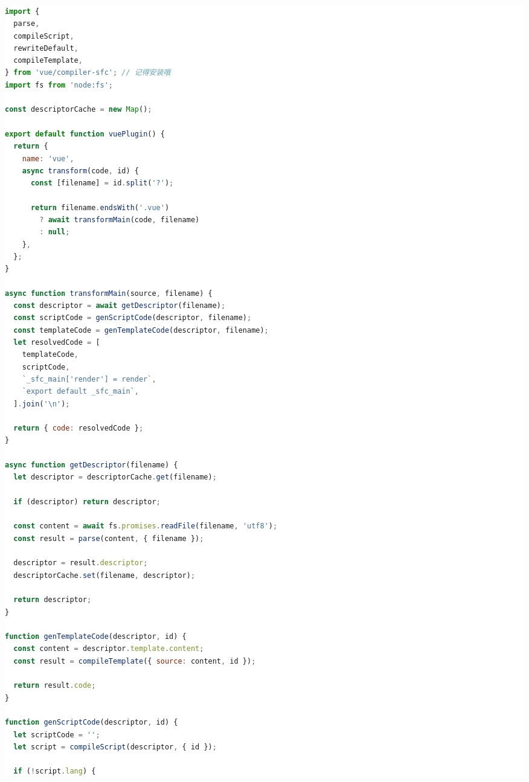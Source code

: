 ```js
import {
  parse,
  compileScript,
  rewriteDefault,
  compileTemplate,
} from 'vue/compiler-sfc'; // 记得安装哦
import fs from 'node:fs';

const descriptorCache = new Map();

export default function vuePlugin() {
  return {
    name: 'vue',
    async transform(code, id) {
      const [filename] = id.split('?');

      return filename.endsWith('.vue')
        ? await transformMain(code, filename)
        : null;
    },
  };
}

async function transformMain(source, filename) {
  const descriptor = await getDescriptor(filename);
  const scriptCode = genScriptCode(descriptor, filename);
  const templateCode = genTemplateCode(descriptor, filename);
  let resolvedCode = [
    templateCode,
    scriptCode,
    `_sfc_main['render'] = render`,
    `export default _sfc_main`,
  ].join('\n');

  return { code: resolvedCode };
}

async function getDescriptor(filename) {
  let descriptor = descriptorCache.get(filename);

  if (descriptor) return descriptor;

  const content = await fs.promises.readFile(filename, 'utf8');
  const result = parse(content, { filename });

  descriptor = result.descriptor;
  descriptorCache.set(filename, descriptor);

  return descriptor;
}

function genTemplateCode(descriptor, id) {
  const content = descriptor.template.content;
  const result = compileTemplate({ source: content, id });

  return result.code;
}

function genScriptCode(descriptor, id) {
  let scriptCode = '';
  let script = compileScript(descriptor, { id });

  if (!script.lang) {
```
